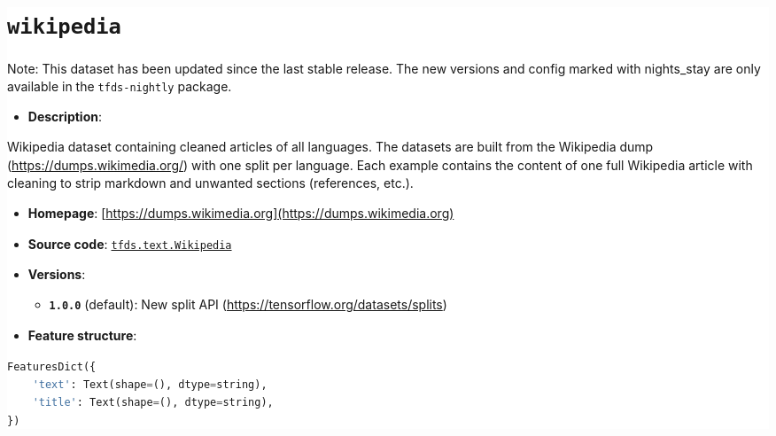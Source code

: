<div itemscope itemtype="http://schema.org/Dataset">
  <div itemscope itemprop="includedInDataCatalog" itemtype="http://schema.org/DataCatalog">
    <meta itemprop="name" content="TensorFlow Datasets" />
  </div>
  <meta itemprop="name" content="wikipedia" />
  <meta itemprop="description" content="Wikipedia dataset containing cleaned articles of all languages.&#10;The datasets are built from the Wikipedia dump&#10;(https://dumps.wikimedia.org/) with one split per language. Each example&#10;contains the content of one full Wikipedia article with cleaning to strip&#10;markdown and unwanted sections (references, etc.).&#10;&#10;To use this dataset:&#10;&#10;```python&#10;import tensorflow_datasets as tfds&#10;&#10;ds = tfds.load(&#x27;wikipedia&#x27;, split=&#x27;train&#x27;)&#10;for ex in ds.take(4):&#10;  print(ex)&#10;```&#10;&#10;See [the guide](https://www.tensorflow.org/datasets/overview) for more&#10;informations on [tensorflow_datasets](https://www.tensorflow.org/datasets).&#10;&#10;" />
  <meta itemprop="url" content="https://www.tensorflow.org/datasets/catalog/wikipedia" />
  <meta itemprop="sameAs" content="https://dumps.wikimedia.org" />
  <meta itemprop="citation" content="@ONLINE {wikidump,&#10;    author = &quot;Wikimedia Foundation&quot;,&#10;    title  = &quot;Wikimedia Downloads&quot;,&#10;    url    = &quot;https://dumps.wikimedia.org&quot;&#10;}" />
</div>

# `wikipedia`


Note: This dataset has been updated since the last stable release. The new
versions and config marked with
<span class="material-icons" title="Available only in the tfds-nightly package">nights_stay</span>
are only available in the `tfds-nightly` package.

*   **Description**:

Wikipedia dataset containing cleaned articles of all languages. The datasets are
built from the Wikipedia dump (https://dumps.wikimedia.org/) with one split per
language. Each example contains the content of one full Wikipedia article with
cleaning to strip markdown and unwanted sections (references, etc.).

*   **Homepage**: [https://dumps.wikimedia.org](https://dumps.wikimedia.org)

*   **Source code**:
    [`tfds.text.Wikipedia`](https://github.com/tensorflow/datasets/tree/master/tensorflow_datasets/text/wikipedia.py)

*   **Versions**:

    *   **`1.0.0`** (default): New split API
        (https://tensorflow.org/datasets/splits)

*   **Feature structure**:

```python
FeaturesDict({
    'text': Text(shape=(), dtype=string),
    'title': Text(shape=(), dtype=string),
})
```
